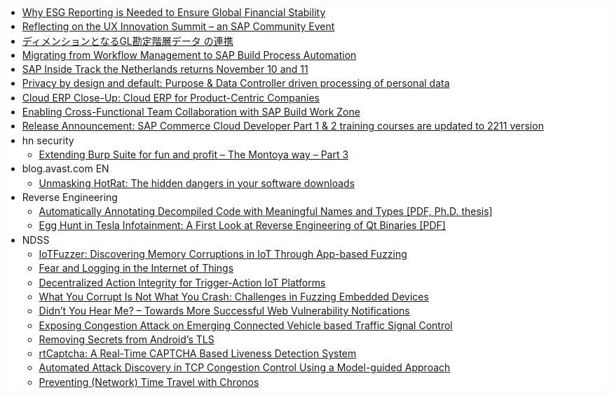   - [Why ESG Reporting is Needed to Ensure  Global Financial Stability](https://blogs.sap.com/2023/07/19/why-esg-reporting-is-needed-to-ensure-global-financial-stability/)
  - [Reflecting on the UX Innovation Summit – an SAP Community Event](https://blogs.sap.com/2023/07/19/reflecting-on-the-ux-innovation-summit-an-sap-community-event/)
  - [ディメンションとなるGL勘定階層データ の連携](https://blogs.sap.com/2023/07/19/%e3%83%87%e3%82%a3%e3%83%a1%e3%83%b3%e3%82%b7%e3%83%a7%e3%83%b3%e3%81%a8%e3%81%aa%e3%82%8bgl%e5%8b%98%e5%ae%9a%e9%9a%8e%e5%b1%a4%e3%83%87%e3%83%bc%e3%82%bf-%e3%81%ae%e9%80%a3%e6%90%ba/)
  - [Migrating from Workflow Management to SAP Build Process Automation](https://blogs.sap.com/2023/07/19/migrating-from-workflow-management-to-sap-build-process-automation/)
  - [SAP Inside Track the Netherlands returns November 10 and 11](https://blogs.sap.com/2023/07/19/sap-inside-track-the-netherlands-returns-november-10-and-11/)
  - [Privacy by design and default: Purpose & Data Controller driven processing of personal data](https://blogs.sap.com/2023/07/19/privacy-by-design-and-default-purpose-data-controller-driven-processing-of-personal-data/)
  - [Cloud ERP Close-Up: Cloud ERP for Product-Centric Companies](https://blogs.sap.com/2023/07/19/cloud-erp-close-up-cloud-erp-for-product-centric-companies/)
  - [Enabling Cross-Functional Team Collaboration with SAP Build Work Zone](https://blogs.sap.com/2023/07/19/enabling-cross-functional-team-collaboration-with-sap-build-work-zone/)
  - [Release Announcement: SAP Commerce Cloud Developer Part 1 & 2 training courses are updated to 2211 version](https://blogs.sap.com/2023/07/19/release-announcement-sap-commerce-cloud-developer-part-1-2-training-courses-are-updated-to-2211-version/)
- hn security
  - [Extending Burp Suite for fun and profit – The Montoya way – Part 3](https://security.humanativaspa.it/extending-burp-suite-for-fun-and-profit-the-montoya-way-part-3/)
- blog.avast.com EN
  - [Unmasking HotRat: The hidden dangers in your software downloads](https://blog.avast.com/hotrat-malware-in-cracked-software)
- Reverse Engineering
  - [Automatically Annotating Decompiled Code with Meaningful Names and Types [PDF, Ph.D. thesis]](https://www.reddit.com/r/ReverseEngineering/comments/153zqty/automatically_annotating_decompiled_code_with/)
  - [Egg Hunt in Tesla Infotainment: A First Look at Reverse Engineering of Qt Binaries [PDF]](https://www.reddit.com/r/ReverseEngineering/comments/153zr62/egg_hunt_in_tesla_infotainment_a_first_look_at/)
- NDSS
  - [IoTFuzzer: Discovering Memory Corruptions in IoT Through App-based Fuzzing](https://www.ndss-symposium.org/ndss2018/accepted-papers/#IoTFuzzer:%20Discovering%20Memory%20Corruptions%20in%20IoT%20Through%20App-based%20Fuzzing)
  - [Fear and Logging in the Internet of Things](https://www.ndss-symposium.org/ndss2018/accepted-papers/#Fear%20and%20Logging%20in%20the%20Internet%20of%20Things)
  - [Decentralized Action Integrity for Trigger-Action IoT Platforms](https://www.ndss-symposium.org/ndss2018/accepted-papers/#Decentralized%20Action%20Integrity%20for%20Trigger-Action%20IoT%20Platforms)
  - [What You Corrupt Is Not What You Crash: Challenges in Fuzzing Embedded Devices](https://www.ndss-symposium.org/ndss2018/accepted-papers/#What%20You%20Corrupt%20Is%20Not%20What%20You%20Crash:%20Challenges%20in%20Fuzzing%20Embedded%20Devices)
  - [Didn’t You Hear Me? – Towards More Successful Web Vulnerability Notifications](https://www.ndss-symposium.org/ndss2018/accepted-papers/#Didn%E2%80%99t%20You%20Hear%20Me?%20%E2%80%93%20Towards%20More%20Successful%20Web%20Vulnerability%20Notifications)
  - [Exposing Congestion Attack on Emerging Connected Vehicle based Traffic Signal Control](https://www.ndss-symposium.org/ndss2018/accepted-papers/#Exposing%20Congestion%20Attack%20on%20Emerging%20Connected%20Vehicle%20based%20Traffic%20Signal%20Control)
  - [Removing Secrets from Android’s TLS](https://www.ndss-symposium.org/ndss2018/accepted-papers/#Removing%20Secrets%20from%20Android%E2%80%99s%20TLS)
  - [rtCaptcha: A Real-Time CAPTCHA Based Liveness Detection System](https://www.ndss-symposium.org/ndss2018/accepted-papers/#rtCaptcha:%20A%20Real-Time%20CAPTCHA%20Based%20Liveness%20Detection%20System)
  - [Automated Attack Discovery in TCP Congestion Control Using a Model-guided Approach](https://www.ndss-symposium.org/ndss2018/accepted-papers/#Automated%20Attack%20Discovery%20in%20TCP%20Congestion%20Control%20Using%20a%20Model-guided%20Approach)
  - [Preventing (Network) Time Travel with Chronos](https://www.ndss-symposium.org/ndss2018/accepted-papers/#Preventing%20(Network)%20Time%20Travel%20with%20Chronos)